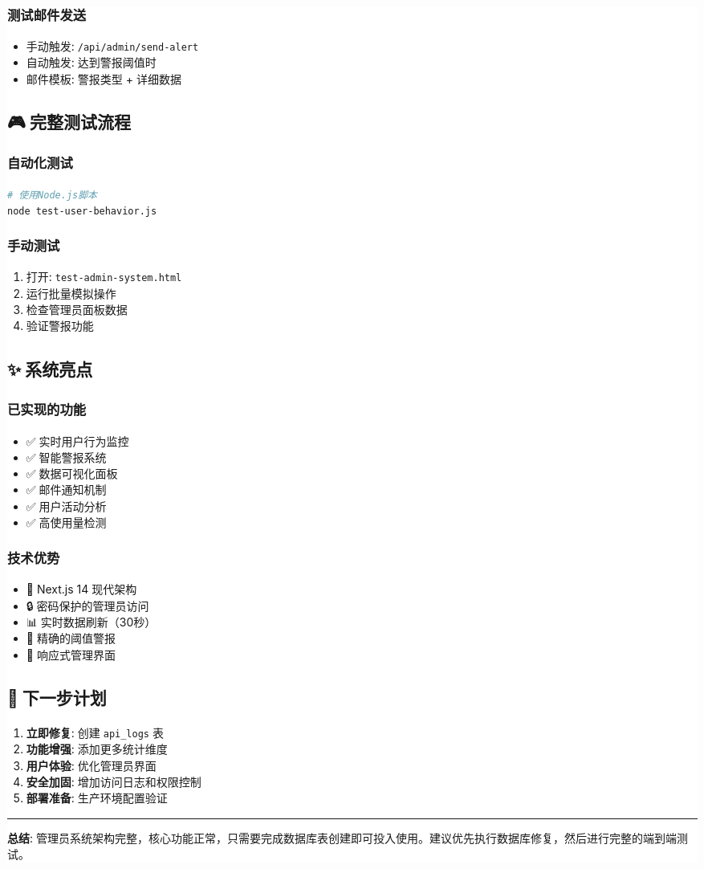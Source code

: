 ### 测试邮件发送
- 手动触发: `/api/admin/send-alert`
- 自动触发: 达到警报阈值时
- 邮件模板: 警报类型 + 详细数据

## 🎮 完整测试流程

### 自动化测试
```bash
# 使用Node.js脚本
node test-user-behavior.js
```

### 手动测试
1. 打开: `test-admin-system.html`
2. 运行批量模拟操作
3. 检查管理员面板数据
4. 验证警报功能

## ✨ 系统亮点

### 已实现的功能
- ✅ 实时用户行为监控
- ✅ 智能警报系统  
- ✅ 数据可视化面板
- ✅ 邮件通知机制
- ✅ 用户活动分析
- ✅ 高使用量检测

### 技术优势
- 🚀 Next.js 14 现代架构
- 🔒 密码保护的管理员访问
- 📊 实时数据刷新（30秒）
- 🎯 精确的阈值警报
- 📱 响应式管理界面

## 🎯 下一步计划

1. **立即修复**: 创建 `api_logs` 表
2. **功能增强**: 添加更多统计维度
3. **用户体验**: 优化管理员界面
4. **安全加固**: 增加访问日志和权限控制
5. **部署准备**: 生产环境配置验证

---

**总结**: 管理员系统架构完整，核心功能正常，只需要完成数据库表创建即可投入使用。建议优先执行数据库修复，然后进行完整的端到端测试。
